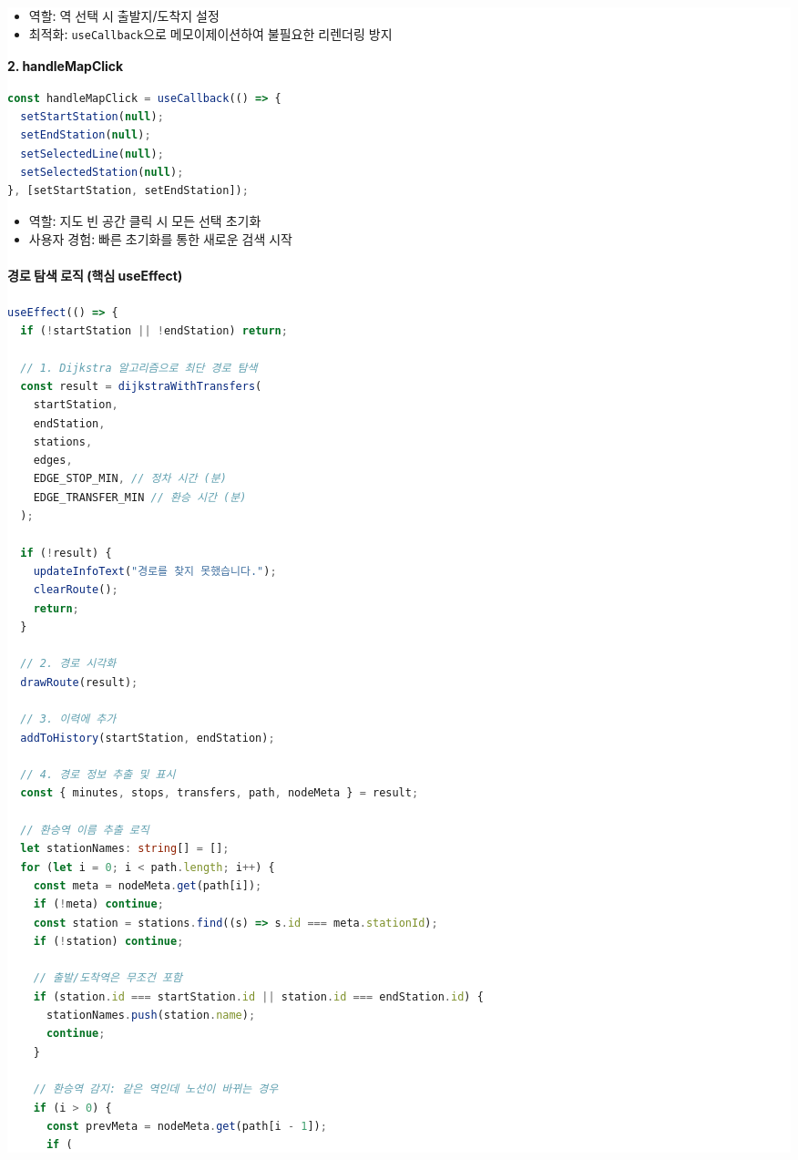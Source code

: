 - 역할: 역 선택 시 출발지/도착지 설정
- 최적화: `useCallback`으로 메모이제이션하여 불필요한 리렌더링 방지

**2. handleMapClick**

```typescript
const handleMapClick = useCallback(() => {
  setStartStation(null);
  setEndStation(null);
  setSelectedLine(null);
  setSelectedStation(null);
}, [setStartStation, setEndStation]);
```

- 역할: 지도 빈 공간 클릭 시 모든 선택 초기화
- 사용자 경험: 빠른 초기화를 통한 새로운 검색 시작

#### 경로 탐색 로직 (핵심 useEffect)

```typescript
useEffect(() => {
  if (!startStation || !endStation) return;

  // 1. Dijkstra 알고리즘으로 최단 경로 탐색
  const result = dijkstraWithTransfers(
    startStation,
    endStation,
    stations,
    edges,
    EDGE_STOP_MIN, // 정차 시간 (분)
    EDGE_TRANSFER_MIN // 환승 시간 (분)
  );

  if (!result) {
    updateInfoText("경로를 찾지 못했습니다.");
    clearRoute();
    return;
  }

  // 2. 경로 시각화
  drawRoute(result);

  // 3. 이력에 추가
  addToHistory(startStation, endStation);

  // 4. 경로 정보 추출 및 표시
  const { minutes, stops, transfers, path, nodeMeta } = result;

  // 환승역 이름 추출 로직
  let stationNames: string[] = [];
  for (let i = 0; i < path.length; i++) {
    const meta = nodeMeta.get(path[i]);
    if (!meta) continue;
    const station = stations.find((s) => s.id === meta.stationId);
    if (!station) continue;

    // 출발/도착역은 무조건 포함
    if (station.id === startStation.id || station.id === endStation.id) {
      stationNames.push(station.name);
      continue;
    }

    // 환승역 감지: 같은 역인데 노선이 바뀌는 경우
    if (i > 0) {
      const prevMeta = nodeMeta.get(path[i - 1]);
      if (
```
